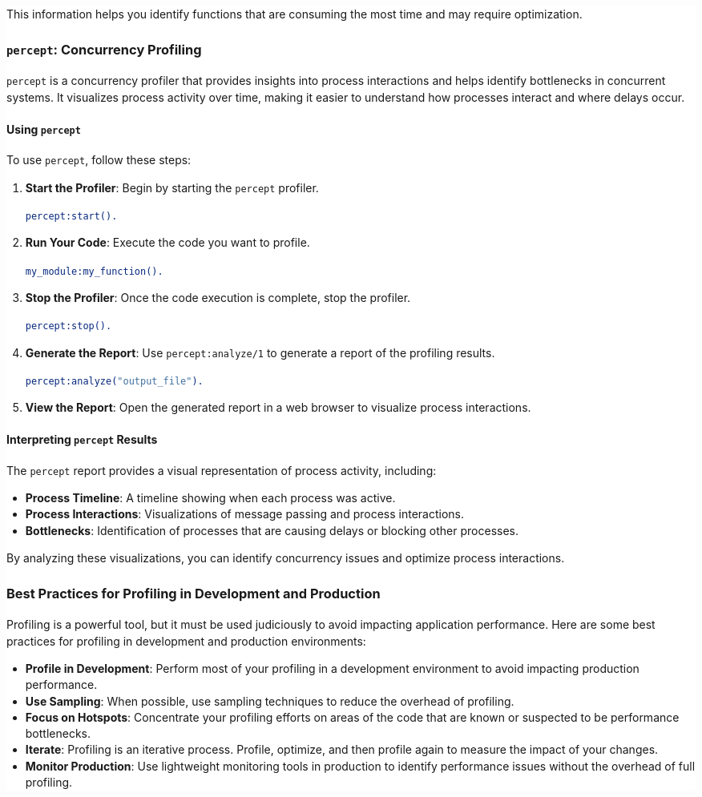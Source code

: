 This information helps you identify functions that are consuming the most time and may require optimization.

### `percept`: Concurrency Profiling

`percept` is a concurrency profiler that provides insights into process interactions and helps identify bottlenecks in concurrent systems. It visualizes process activity over time, making it easier to understand how processes interact and where delays occur.

#### Using `percept`

To use `percept`, follow these steps:

1. **Start the Profiler**: Begin by starting the `percept` profiler.

   ```erlang
   percept:start().
   ```

2. **Run Your Code**: Execute the code you want to profile.

   ```erlang
   my_module:my_function().
   ```

3. **Stop the Profiler**: Once the code execution is complete, stop the profiler.

   ```erlang
   percept:stop().
   ```

4. **Generate the Report**: Use `percept:analyze/1` to generate a report of the profiling results.

   ```erlang
   percept:analyze("output_file").
   ```

5. **View the Report**: Open the generated report in a web browser to visualize process interactions.

#### Interpreting `percept` Results

The `percept` report provides a visual representation of process activity, including:

- **Process Timeline**: A timeline showing when each process was active.
- **Process Interactions**: Visualizations of message passing and process interactions.
- **Bottlenecks**: Identification of processes that are causing delays or blocking other processes.

By analyzing these visualizations, you can identify concurrency issues and optimize process interactions.

### Best Practices for Profiling in Development and Production

Profiling is a powerful tool, but it must be used judiciously to avoid impacting application performance. Here are some best practices for profiling in development and production environments:

- **Profile in Development**: Perform most of your profiling in a development environment to avoid impacting production performance.
- **Use Sampling**: When possible, use sampling techniques to reduce the overhead of profiling.
- **Focus on Hotspots**: Concentrate your profiling efforts on areas of the code that are known or suspected to be performance bottlenecks.
- **Iterate**: Profiling is an iterative process. Profile, optimize, and then profile again to measure the impact of your changes.
- **Monitor Production**: Use lightweight monitoring tools in production to identify performance issues without the overhead of full profiling.
